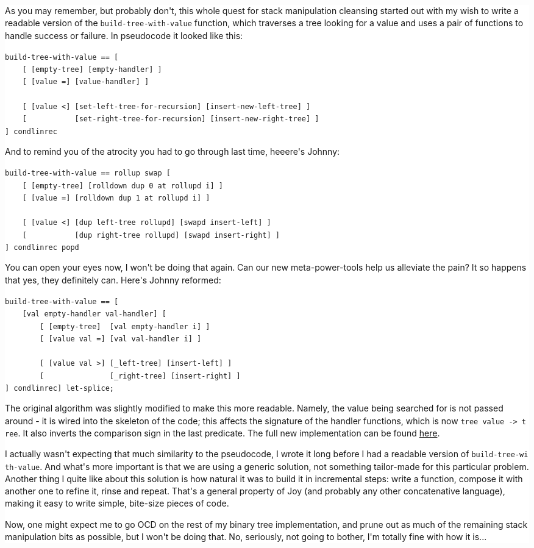 As you may remember, but probably don't, this whole quest for stack manipulation cleansing started out with my wish to write a readable version of the `build-tree-with-value` function, which traverses a tree looking for a value and uses a pair of functions to handle success or failure. In pseudocode it looked like this:
```
build-tree-with-value == [
    [ [empty-tree] [empty-handler] ]
    [ [value =] [value-handler] ]
    
    [ [value <] [set-left-tree-for-recursion] [insert-new-left-tree] ]
    [           [set-right-tree-for-recursion] [insert-new-right-tree] ]
] condlinrec
```

And to remind you of the atrocity you had to go through last time, heeere's Johnny:
```
build-tree-with-value == rollup swap [
	[ [empty-tree] [rolldown dup 0 at rollupd i] ]
	[ [value =] [rolldown dup 1 at rollupd i] ]
		
	[ [value <] [dup left-tree rollupd] [swapd insert-left] ]
	[           [dup right-tree rollupd] [swapd insert-right] ]
] condlinrec popd
``` 

You can open your eyes now, I won't be doing that again. Can our new meta-power-tools help us alleviate the pain? It so happens that yes, they definitely can. Here's Johnny reformed:
```
build-tree-with-value == [ 
	[val empty-handler val-handler] [
		[ [empty-tree]  [val empty-handler i] ]
		[ [value val =] [val val-handler i] ]
		
		[ [value val >] [_left-tree] [insert-left] ]
		[           	[_right-tree] [insert-right] ]
] condlinrec] let-splice;
```

The original algorithm was slightly modified to make this more readable. Namely, the value being searched for is not passed around - it is wired into the skeleton of the code; this affects the signature of the handler functions, which is now `tree value -> tree`. It also inverts the comparison sign in the last predicate. The full new implementation can be found [here](https://github.com/ncreep/language_perils/blob/master/Joy/bin_tree/Trees2.joy). 

I actually wasn't expecting that much similarity to the pseudocode, I wrote it long before I had a readable version of `build-tree-with-value`. And what's more important is that we are using a generic solution, not something tailor-made for this particular problem. Another thing I quite like about this solution is how natural it was to build it in incremental steps: write a function, compose it with another one to refine it, rinse and repeat. That's a general property of Joy (and probably any other concatenative language), making it easy to write simple, bite-size pieces of code.

Now, one might expect me to go OCD on the rest of my binary tree implementation, and prune out as much of the remaining stack manipulation bits as possible, but I won't be doing that. No, seriously, not going to bother, I'm totally fine with how it is...
